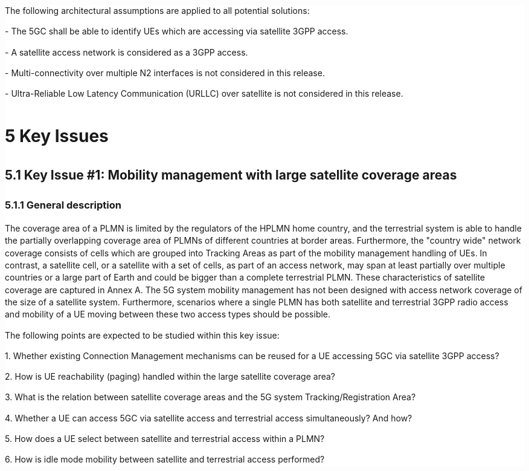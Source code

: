The following architectural assumptions are applied to all potential
solutions:

\- The 5GC shall be able to identify UEs which are accessing via
satellite 3GPP access.

\- A satellite access network is considered as a 3GPP access.

\- Multi-connectivity over multiple N2 interfaces is not considered in
this release.

\- Ultra-Reliable Low Latency Communication (URLLC) over satellite is
not considered in this release.

5 Key Issues
============

5.1 Key Issue \#1: Mobility management with large satellite coverage areas
--------------------------------------------------------------------------

### 5.1.1 General description

The coverage area of a PLMN is limited by the regulators of the HPLMN
home country, and the terrestrial system is able to handle the partially
overlapping coverage area of PLMNs of different countries at border
areas. Furthermore, the \"country wide\" network coverage consists of
cells which are grouped into Tracking Areas as part of the mobility
management handling of UEs. In contrast, a satellite cell, or a
satellite with a set of cells, as part of an access network, may span at
least partially over multiple countries or a large part of Earth and
could be bigger than a complete terrestrial PLMN. These characteristics
of satellite coverage are captured in Annex A. The 5G system mobility
management has not been designed with access network coverage of the
size of a satellite system. Furthermore, scenarios where a single PLMN
has both satellite and terrestrial 3GPP radio access and mobility of a
UE moving between these two access types should be possible.

The following points are expected to be studied within this key issue:

1\. Whether existing Connection Management mechanisms can be reused for
a UE accessing 5GC via satellite 3GPP access?

2\. How is UE reachability (paging) handled within the large satellite
coverage area?

3\. What is the relation between satellite coverage areas and the 5G
system Tracking/Registration Area?

4\. Whether a UE can access 5GC via satellite access and terrestrial
access simultaneously? And how?

5\. How does a UE select between satellite and terrestrial access within
a PLMN?

6\. How is idle mode mobility between satellite and terrestrial access
performed?
